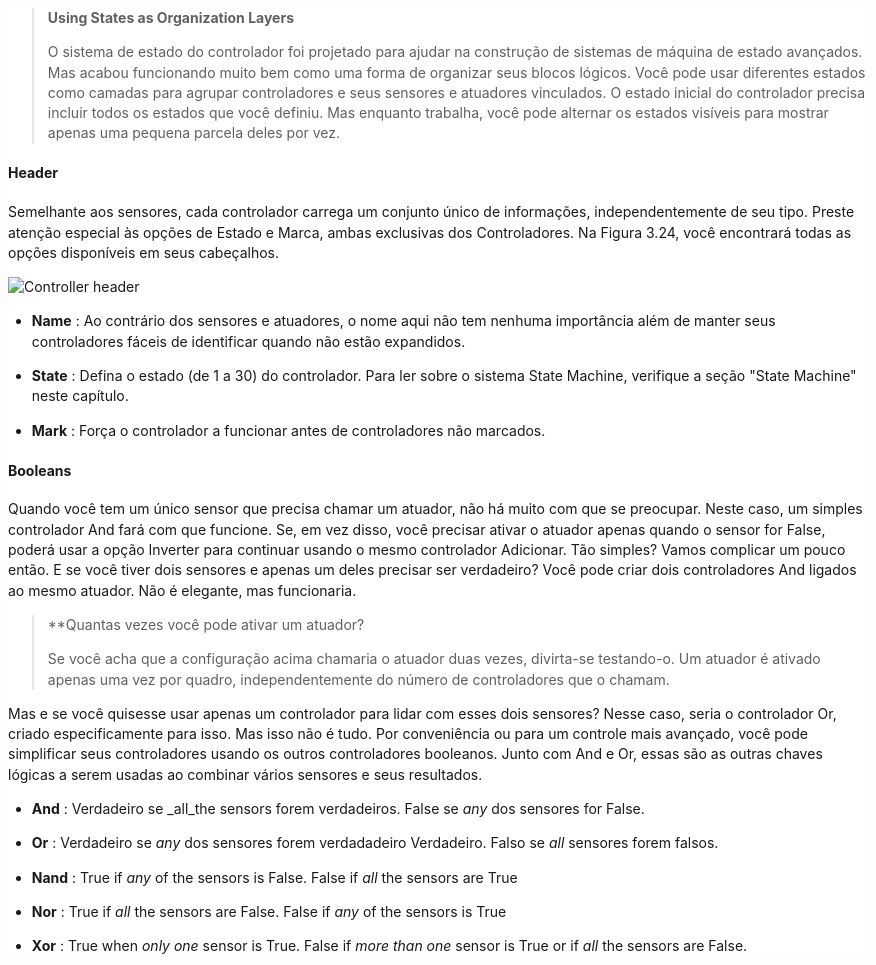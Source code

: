 >**Using States as Organization Layers**
>
>O sistema de estado do controlador foi projetado para ajudar na construção de sistemas de máquina de estado avançados. Mas acabou funcionando muito bem como uma forma de organizar seus blocos lógicos. Você pode usar diferentes estados como camadas para agrupar controladores e seus sensores e atuadores vinculados. O estado inicial do controlador precisa incluir todos os estados que você definiu. Mas enquanto trabalha, você pode alternar os estados visíveis para mostrar apenas uma pequena parcela deles por vez.

#### Header <a id="Header"></a>

Semelhante aos sensores, cada controlador carrega um conjunto único de informações, independentemente de seu tipo. Preste atenção especial às opções de Estado e Marca, ambas exclusivas dos Controladores. Na Figura 3.24, você encontrará todas as opções disponíveis em seus cabeçalhos.

![Controller header](../figures/Chapter3/Fig03-24.png "Controller header")

- **Name** : Ao contrário dos sensores e atuadores, o nome aqui não tem nenhuma importância além de manter seus controladores fáceis de identificar quando não estão expandidos.

- **State** : Defina o estado (de 1 a 30) do controlador. Para ler sobre o sistema State Machine, verifique a seção "State Machine" neste capítulo.

- **Mark** : Força o controlador a funcionar antes de controladores não marcados.

#### Booleans <a id="Booleans"></a>

Quando você tem um único sensor que precisa chamar um atuador, não há muito com que se preocupar. Neste caso, um simples controlador And fará com que funcione. Se, em vez disso, você precisar ativar o atuador apenas quando o sensor for False, poderá usar a opção Inverter para continuar usando o mesmo controlador Adicionar. Tão simples? Vamos complicar um pouco então. E se você tiver dois sensores e apenas um deles precisar ser verdadeiro? Você pode criar dois controladores And ligados ao mesmo atuador. Não é elegante, mas funcionaria.

>**Quantas vezes você pode ativar um atuador?
>
>Se você acha que a configuração acima chamaria o atuador duas vezes, divirta-se testando-o. Um atuador é ativado apenas uma vez por quadro, independentemente do número de controladores que o chamam.

Mas e se você quisesse usar apenas um controlador para lidar com esses dois sensores? Nesse caso, seria o controlador Or, criado especificamente para isso. Mas isso não é tudo. Por conveniência ou para um controle mais avançado, você pode simplificar seus controladores usando os outros controladores booleanos. Junto com And e Or, essas são as outras chaves lógicas a serem usadas ao combinar vários sensores e seus resultados.

- **And** : Verdadeiro se _all_the sensors forem verdadeiros. False se _any_ dos sensores for False. 

- **Or** : Verdadeiro se _any_ dos sensores forem verdadadeiro Verdadeiro. Falso se _all_ sensores forem falsos.

- **Nand** : True if _any_ of the sensors is False. False if _all_ the sensors are True

- **Nor** : True if _all_ the sensors are False. False if _any_ of the sensors is True

- **Xor** : True when _only one_ sensor is True. False if _more than one_ sensor is True or if _all_ the sensors are False.
